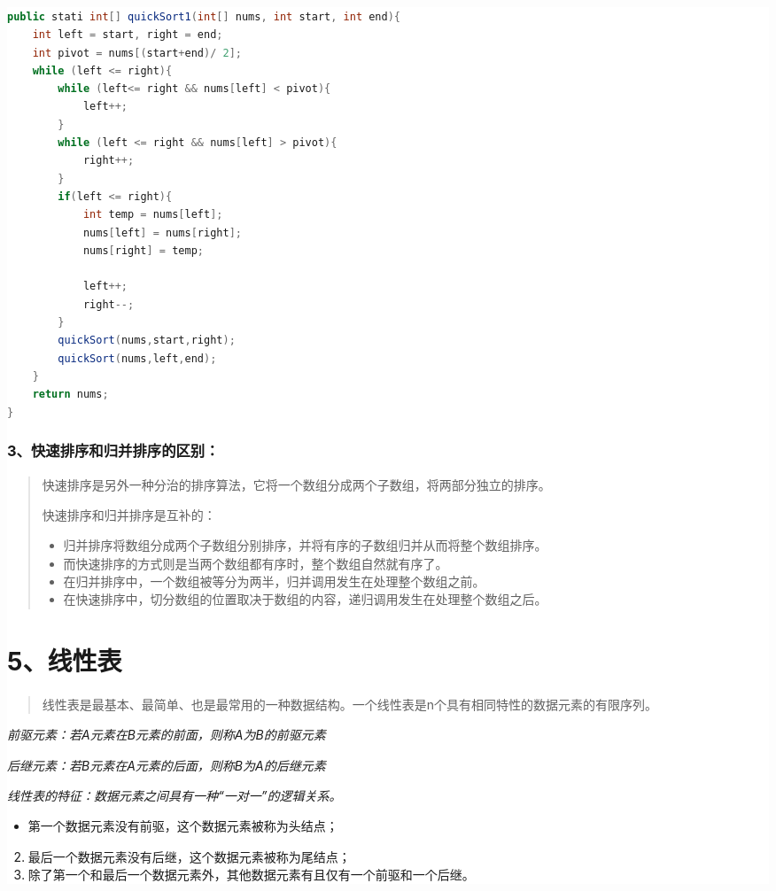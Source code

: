 ```java
public stati int[] quickSort1(int[] nums, int start, int end){
    int left = start, right = end;
    int pivot = nums[(start+end)/ 2];
    while (left <= right){
        while (left<= right && nums[left] < pivot){
            left++;
        }
        while (left <= right && nums[left] > pivot){
            right++;
        }
        if(left <= right){
            int temp = nums[left];
            nums[left] = nums[right];
            nums[right] = temp;

            left++;
            right--;
        }
        quickSort(nums,start,right);
        quickSort(nums,left,end);
    }
    return nums;
}
```



### 3、快速排序和归并排序的区别：

>  快速排序是另外一种分治的排序算法，它将一个数组分成两个子数组，将两部分独立的排序。
>
> 快速排序和归并排序是互补的：
>
> - 归并排序将数组分成两个子数组分别排序，并将有序的子数组归并从而将整个数组排序。
> - 而快速排序的方式则是当两个数组都有序时，整个数组自然就有序了。
> - 在归并排序中，一个数组被等分为两半，归并调用发生在处理整个数组之前。
> - 在快速排序中，切分数组的位置取决于数组的内容，递归调用发生在处理整个数组之后。

# 5、线性表

> 线性表是最基本、最简单、也是最常用的一种数据结构。一个线性表是n个具有相同特性的数据元素的有限序列。



*前驱元素：若A元素在B元素的前面，则称A为B的前驱元素*

*后继元素：若B元素在A元素的后面，则称B为A的后继元素*

*线性表的特征：数据元素之间具有一种“一对一”的逻辑关系。*

- 第一个数据元素没有前驱，这个数据元素被称为头结点；
2. 最后一个数据元素没有后继，这个数据元素被称为尾结点；
3. 除了第一个和最后一个数据元素外，其他数据元素有且仅有一个前驱和一个后继。
